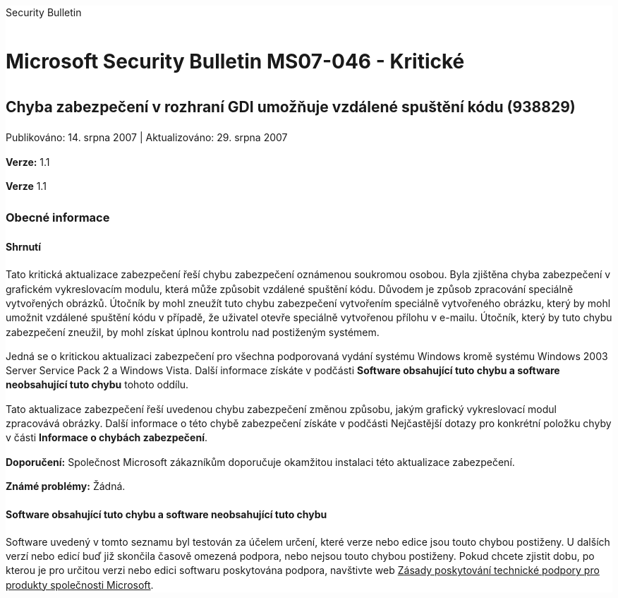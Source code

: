 ﻿---
Title: Microsoft Security Bulletin MS07-046 - Kritické

TOCTitle: MS07-046

ms:assetid: ms07-046

ms:mtpsurl: https://technet.microsoft.com/cs-CZ/library/ms07-046(v=Security.10)

ms:contentKeyID: 61223728

---

Security Bulletin

# Microsoft Security Bulletin MS07-046 - Kritické #

## Chyba zabezpečení v rozhraní GDI umožňuje vzdálené spuštění kódu (938829) ##

Publikováno: 14. srpna 2007 | Aktualizováno: 29. srpna 2007

**Verze:** 1.1

**Verze** 1.1

### Obecné informace ###

#### Shrnutí ####

Tato kritická aktualizace zabezpečení řeší chybu zabezpečení oznámenou soukromou osobou. Byla zjištěna chyba zabezpečení v grafickém vykreslovacím modulu, která může způsobit vzdálené spuštění kódu. Důvodem je způsob zpracování speciálně vytvořených obrázků. Útočník by mohl zneužít tuto chybu zabezpečení vytvořením speciálně vytvořeného obrázku, který by mohl umožnit vzdálené spuštění kódu v případě, že uživatel otevře speciálně vytvořenou přílohu v e-mailu. Útočník, který by tuto chybu zabezpečení zneužil, by mohl získat úplnou kontrolu nad postiženým systémem.

Jedná se o kritickou aktualizaci zabezpečení pro všechna podporovaná vydání systému Windows kromě systému Windows 2003 Server Service Pack 2 a Windows Vista. Další informace získáte v podčásti **Software obsahující tuto chybu a software neobsahující tuto chybu** tohoto oddílu.

Tato aktualizace zabezpečení řeší uvedenou chybu zabezpečení změnou způsobu, jakým grafický vykreslovací modul zpracovává obrázky. Další informace o této chybě zabezpečení získáte v podčásti Nejčastější dotazy pro konkrétní položku chyby v části **Informace o chybách zabezpečení**.

**Doporučení:** Společnost Microsoft zákazníkům doporučuje okamžitou instalaci této aktualizace zabezpečení.

**Známé problémy:** Žádná.

#### Software obsahující tuto chybu a software neobsahující tuto chybu ####

Software uvedený v tomto seznamu byl testován za účelem určení, které verze nebo edice jsou touto chybou postiženy. U dalších verzí nebo edicí buď již skončila časově omezená podpora, nebo nejsou touto chybou postiženy. Pokud chcete zjistit dobu, po kterou je pro určitou verzi nebo edici softwaru poskytována podpora, navštivte web [Zásady poskytování technické podpory pro produkty společnosti Microsoft](http://go.microsoft.com/fwlink/?linkid=21742).
